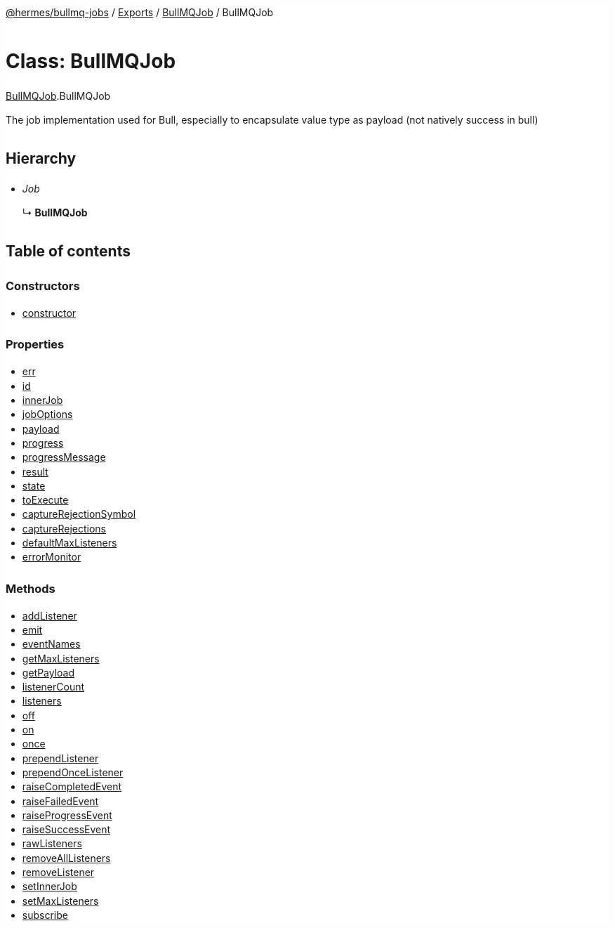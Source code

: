 [@hermes/bullmq-jobs](../README.md) / [Exports](../modules.md) / [BullMQJob](../modules/bullmqjob.md) / BullMQJob

# Class: BullMQJob

[BullMQJob](../modules/bullmqjob.md).BullMQJob

The job implementation used for Bull, especially to encapsulate value type as payload (not natively success in bull)

## Hierarchy

* *Job*

  ↳ **BullMQJob**

## Table of contents

### Constructors

- [constructor](bullmqjob.bullmqjob-1.md#constructor)

### Properties

- [err](bullmqjob.bullmqjob-1.md#err)
- [id](bullmqjob.bullmqjob-1.md#id)
- [innerJob](bullmqjob.bullmqjob-1.md#innerjob)
- [jobOptions](bullmqjob.bullmqjob-1.md#joboptions)
- [payload](bullmqjob.bullmqjob-1.md#payload)
- [progress](bullmqjob.bullmqjob-1.md#progress)
- [progressMessage](bullmqjob.bullmqjob-1.md#progressmessage)
- [result](bullmqjob.bullmqjob-1.md#result)
- [state](bullmqjob.bullmqjob-1.md#state)
- [toExecute](bullmqjob.bullmqjob-1.md#toexecute)
- [captureRejectionSymbol](bullmqjob.bullmqjob-1.md#capturerejectionsymbol)
- [captureRejections](bullmqjob.bullmqjob-1.md#capturerejections)
- [defaultMaxListeners](bullmqjob.bullmqjob-1.md#defaultmaxlisteners)
- [errorMonitor](bullmqjob.bullmqjob-1.md#errormonitor)

### Methods

- [addListener](bullmqjob.bullmqjob-1.md#addlistener)
- [emit](bullmqjob.bullmqjob-1.md#emit)
- [eventNames](bullmqjob.bullmqjob-1.md#eventnames)
- [getMaxListeners](bullmqjob.bullmqjob-1.md#getmaxlisteners)
- [getPayload](bullmqjob.bullmqjob-1.md#getpayload)
- [listenerCount](bullmqjob.bullmqjob-1.md#listenercount)
- [listeners](bullmqjob.bullmqjob-1.md#listeners)
- [off](bullmqjob.bullmqjob-1.md#off)
- [on](bullmqjob.bullmqjob-1.md#on)
- [once](bullmqjob.bullmqjob-1.md#once)
- [prependListener](bullmqjob.bullmqjob-1.md#prependlistener)
- [prependOnceListener](bullmqjob.bullmqjob-1.md#prependoncelistener)
- [raiseCompletedEvent](bullmqjob.bullmqjob-1.md#raisecompletedevent)
- [raiseFailedEvent](bullmqjob.bullmqjob-1.md#raisefailedevent)
- [raiseProgressEvent](bullmqjob.bullmqjob-1.md#raiseprogressevent)
- [raiseSuccessEvent](bullmqjob.bullmqjob-1.md#raisesuccessevent)
- [rawListeners](bullmqjob.bullmqjob-1.md#rawlisteners)
- [removeAllListeners](bullmqjob.bullmqjob-1.md#removealllisteners)
- [removeListener](bullmqjob.bullmqjob-1.md#removelistener)
- [setInnerJob](bullmqjob.bullmqjob-1.md#setinnerjob)
- [setMaxListeners](bullmqjob.bullmqjob-1.md#setmaxlisteners)
- [subscribe](bullmqjob.bullmqjob-1.md#subscribe)